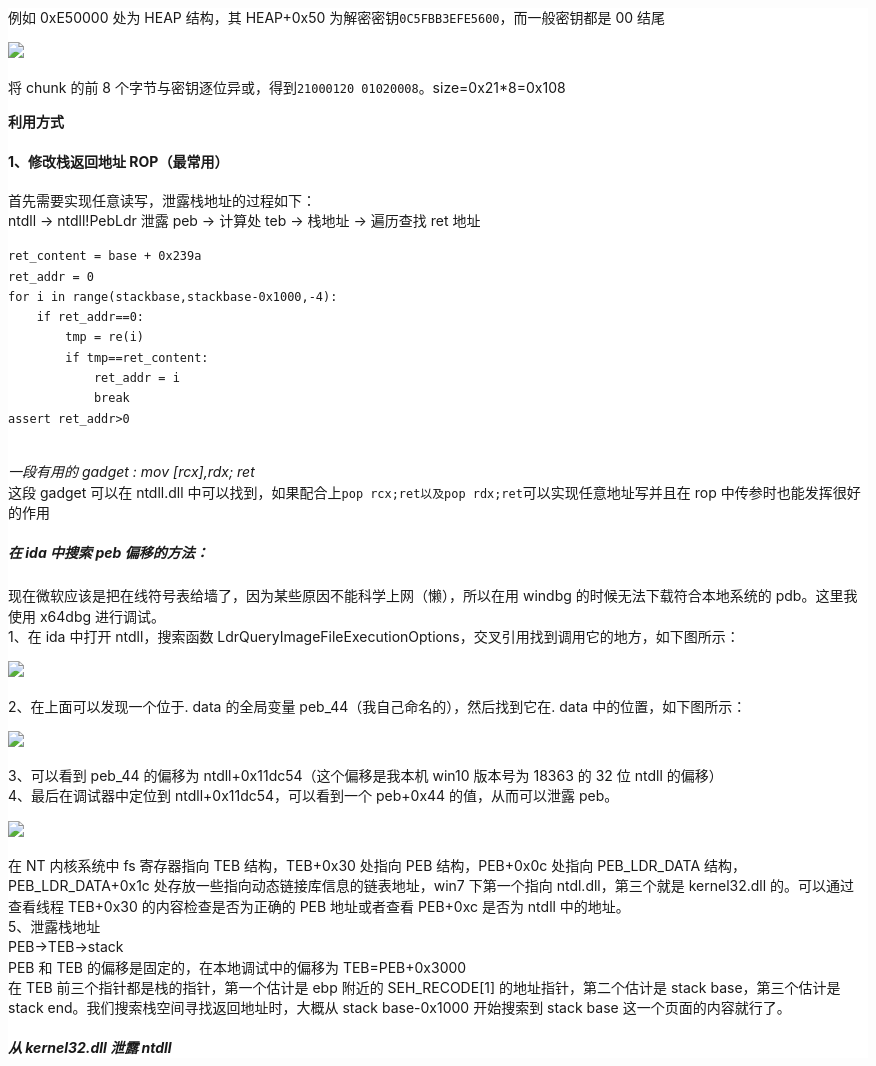 例如 0xE50000 处为 HEAP 结构，其 HEAP+0x50 为解密密钥`0C5FBB3EFE5600`，而一般密钥都是 00 结尾

![](https://mmbiz.qpic.cn/mmbiz_png/GzdTGmQpRic2FIx5loqb2ib3r0Mur12IfsuNKnRvy9BjPQF5ttzDCpV83WcGxU20lYjvujFOSRz28d8a8YE1YC0w/640?wx_fmt=png)

将 chunk 的前 8 个字节与密钥逐位异或，得到`21000120 01020008`。size=0x21*8=0x108

**利用方式**

#### 1、修改栈返回地址 ROP（最常用）

首先需要实现任意读写，泄露栈地址的过程如下：  
ntdll -> ntdll!PebLdr 泄露 peb -> 计算处 teb -> 栈地址 -> 遍历查找 ret 地址

```
ret_content = base + 0x239a
ret_addr = 0
for i in range(stackbase,stackbase-0x1000,-4):
    if ret_addr==0:
        tmp = re(i)
        if tmp==ret_content:
            ret_addr = i
            break
assert ret_addr>0


```

_一段有用的 gadget : mov [rcx],rdx; ret_  
这段 gadget 可以在 ntdll.dll 中可以找到，如果配合上`pop rcx;ret以及pop rdx;ret`可以实现任意地址写并且在 rop 中传参时也能发挥很好的作用

##### 在 ida 中搜索 peb 偏移的方法：

现在微软应该是把在线符号表给墙了，因为某些原因不能科学上网（懒），所以在用 windbg 的时候无法下载符合本地系统的 pdb。这里我使用 x64dbg 进行调试。  
1、在 ida 中打开 ntdll，搜索函数 LdrQueryImageFileExecutionOptions，交叉引用找到调用它的地方，如下图所示：  

![](https://mmbiz.qpic.cn/mmbiz_png/GzdTGmQpRic2FIx5loqb2ib3r0Mur12IfsW8hCtmqibibjymv8Rb9UOEsxjzL3nSNqHIRrSWuXM5cEibv3Zib3GfSPWQ/640?wx_fmt=png)

2、在上面可以发现一个位于. data 的全局变量 peb_44（我自己命名的），然后找到它在. data 中的位置，如下图所示：

![](https://mmbiz.qpic.cn/mmbiz_png/GzdTGmQpRic2FIx5loqb2ib3r0Mur12Ifstj78oAa5cDUrPiaibQE8gmiaDTBicn3Zb0XQv4LdDswNVvgWjLDelSnEhw/640?wx_fmt=png)

3、可以看到 peb_44 的偏移为 ntdll+0x11dc54（这个偏移是我本机 win10 版本号为 18363 的 32 位 ntdll 的偏移）  
4、最后在调试器中定位到 ntdll+0x11dc54，可以看到一个 peb+0x44 的值，从而可以泄露 peb。

![](https://mmbiz.qpic.cn/mmbiz_png/GzdTGmQpRic2FIx5loqb2ib3r0Mur12IfskUPuY1Vv7cVZAQ1cv4JdH0r1sibj1oiaNiau0dMg0xjvPO8duABPiaOcbw/640?wx_fmt=png)

在 NT 内核系统中 fs 寄存器指向 TEB 结构，TEB+0x30 处指向 PEB 结构，PEB+0x0c 处指向 PEB_LDR_DATA 结构，PEB_LDR_DATA+0x1c 处存放一些指向动态链接库信息的链表地址，win7 下第一个指向 ntdl.dll，第三个就是 kernel32.dll 的。可以通过查看线程 TEB+0x30 的内容检查是否为正确的 PEB 地址或者查看 PEB+0xc 是否为 ntdll 中的地址。  
5、泄露栈地址  
PEB->TEB->stack  
PEB 和 TEB 的偏移是固定的，在本地调试中的偏移为 TEB=PEB+0x3000  
在 TEB 前三个指针都是栈的指针，第一个估计是 ebp 附近的 SEH_RECODE[1] 的地址指针，第二个估计是 stack base，第三个估计是 stack end。我们搜索栈空间寻找返回地址时，大概从 stack base-0x1000 开始搜索到 stack base 这一个页面的内容就行了。

##### 从 kernel32.dll 泄露 ntdll
